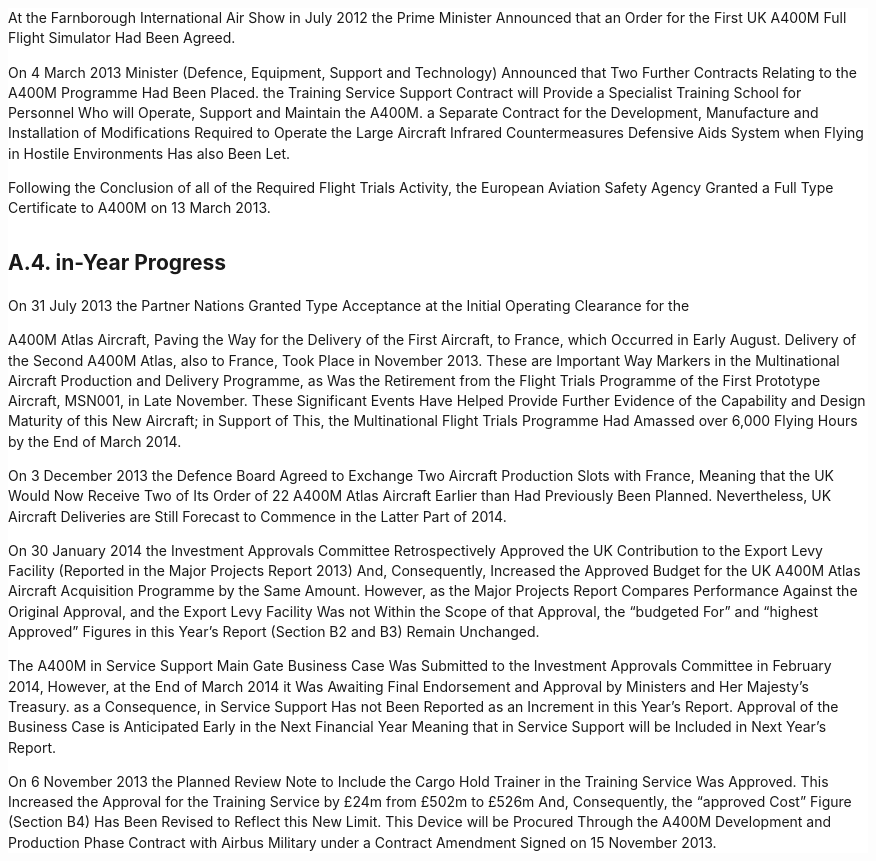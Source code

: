 </Thead>
<tbody>
</Tbody>
</Table>

At the Farnborough International Air Show in July 2012 the Prime Minister Announced that an Order for the First UK A400M Full Flight Simulator Had Been Agreed.

On 4 March 2013 Minister (Defence, Equipment, Support and Technology) Announced that Two Further Contracts Relating to the A400M Programme Had Been Placed. the Training Service Support Contract will Provide a Specialist Training School for Personnel Who will Operate, Support and Maintain the A400M. a Separate Contract for the Development, Manufacture and Installation of Modifications Required to Operate the Large Aircraft Infrared Countermeasures Defensive Aids System when Flying in Hostile Environments Has also Been Let.

Following the Conclusion of all of the Required Flight Trials Activity, the European Aviation Safety Agency Granted a Full Type Certificate to A400M on 13 March 2013.

## A.4. in-Year Progress

On 31 July 2013 the Partner Nations Granted Type Acceptance at the Initial Operating Clearance for the

A400M Atlas Aircraft, Paving the Way for the Delivery of the First Aircraft, to France, which Occurred in Early August. Delivery of the Second A400M Atlas, also to France, Took Place in November 2013. These are Important Way Markers in the Multinational Aircraft Production and Delivery Programme, as Was the Retirement from the Flight Trials Programme of the First Prototype Aircraft, MSN001, in Late November. These Significant Events Have Helped Provide Further Evidence of the Capability and Design Maturity of this New Aircraft; in Support of This, the Multinational Flight Trials Programme Had Amassed over 6,000 Flying Hours by the End of March 2014.

On 3 December 2013 the Defence Board Agreed to Exchange Two Aircraft Production Slots with France, Meaning that the UK Would Now Receive Two of Its Order of 22 A400M Atlas Aircraft Earlier than Had Previously Been Planned. Nevertheless, UK Aircraft Deliveries are Still Forecast to Commence in the Latter Part of 2014.

On 30 January 2014 the Investment Approvals Committee Retrospectively Approved the UK Contribution to the Export Levy Facility (Reported in the Major Projects Report 2013) And, Consequently, Increased the Approved Budget for the UK A400M Atlas Aircraft Acquisition Programme by the Same Amount. However, as the Major Projects Report Compares Performance Against the Original Approval, and the Export Levy Facility Was not Within the Scope of that Approval, the “budgeted For” and
“highest Approved” Figures in this Year’s Report (Section B2 and B3) Remain Unchanged.

The A400M in Service Support Main Gate Business Case Was Submitted to the Investment Approvals Committee in February 2014, However, at the End of March 2014 it Was Awaiting Final Endorsement and Approval by Ministers and Her Majesty’s Treasury. as a Consequence, in Service Support Has not Been Reported as an Increment in this Year’s Report. Approval of the Business Case is Anticipated Early in the Next Financial Year Meaning that in Service Support will be Included in Next Year’s Report.

On 6 November 2013 the Planned Review Note to Include the Cargo Hold Trainer in the Training Service Was Approved. This Increased the Approval for the Training Service by £24m from £502m to £526m And, Consequently, the “approved Cost” Figure (Section B4) Has Been Revised to Reflect this New Limit. This Device will be Procured Through the A400M Development and Production Phase Contract with Airbus Military under a Contract Amendment Signed on 15 November 2013.
